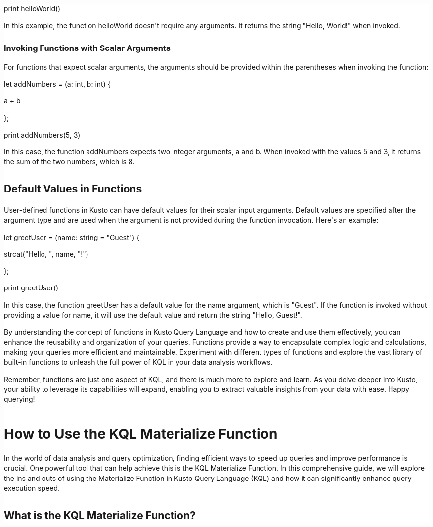 print helloWorld()

In this example, the function helloWorld doesn't require any arguments. It returns the string "Hello, World!" when invoked.

### Invoking Functions with Scalar Arguments

For functions that expect scalar arguments, the arguments should be provided within the parentheses when invoking the function:

let addNumbers = (a: int, b: int) {

a + b

};

print addNumbers(5, 3)

In this case, the function addNumbers expects two integer arguments, a and b. When invoked with the values 5 and 3, it returns the sum of the two numbers, which is 8.

## Default Values in Functions

User-defined functions in Kusto can have default values for their scalar input arguments. Default values are specified after the argument type and are used when the argument is not provided during the function invocation. Here's an example:

let greetUser = (name: string = "Guest") {

strcat("Hello, ", name, "!")

};

print greetUser()

In this case, the function greetUser has a default value for the name argument, which is "Guest". If the function is invoked without providing a value for name, it will use the default value and return the string "Hello, Guest!".

By understanding the concept of functions in Kusto Query Language and how to create and use them effectively, you can enhance the reusability and organization of your queries. Functions provide a way to encapsulate complex logic and calculations, making your queries more efficient and maintainable. Experiment with different types of functions and explore the vast library of built-in functions to unleash the full power of KQL in your data analysis workflows.

Remember, functions are just one aspect of KQL, and there is much more to explore and learn. As you delve deeper into Kusto, your ability to leverage its capabilities will expand, enabling you to extract valuable insights from your data with ease. Happy querying!

# How to Use the KQL Materialize Function

In the world of data analysis and query optimization, finding efficient ways to speed up queries and improve performance is crucial. One powerful tool that can help achieve this is the KQL Materialize Function. In this comprehensive guide, we will explore the ins and outs of using the Materialize Function in Kusto Query Language (KQL) and how it can significantly enhance query execution speed.

## What is the KQL Materialize Function?
